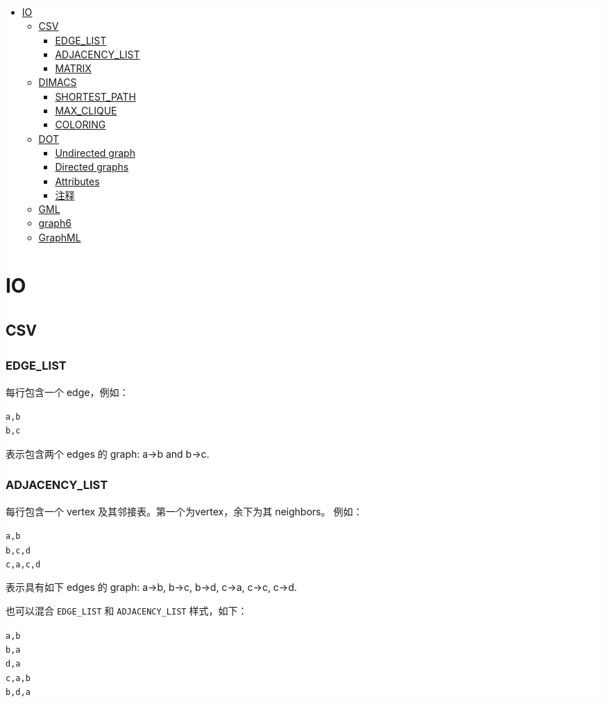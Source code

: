 

- [IO](#io)
  - [CSV](#csv)
    - [EDGE_LIST](#edgelist)
    - [ADJACENCY_LIST](#adjacencylist)
    - [MATRIX](#matrix)
  - [DIMACS](#dimacs)
    - [SHORTEST_PATH](#shortestpath)
    - [MAX_CLIQUE](#maxclique)
    - [COLORING](#coloring)
  - [DOT](#dot)
    - [Undirected graph](#undirected-graph)
    - [Directed graphs](#directed-graphs)
    - [Attributes](#attributes)
    - [注释](#%e6%b3%a8%e9%87%8a)
  - [GML](#gml)
  - [graph6](#graph6)
  - [GraphML](#graphml)

# IO
## CSV

### EDGE_LIST

每行包含一个 edge，例如：
```
a,b
b,c
```
表示包含两个 edges 的 graph: a->b and b->c.

### ADJACENCY_LIST

每行包含一个 vertex 及其邻接表。第一个为vertex，余下为其 neighbors。
例如：
```
a,b
b,c,d
c,a,c,d
```
表示具有如下 edges 的 graph: a->b, b->c, b->d, c->a, c->c, c->d.

也可以混合 `EDGE_LIST` 和 `ADJACENCY_LIST` 样式，如下：
```
a,b
b,a
d,a
c,a,b
b,d,a
```
